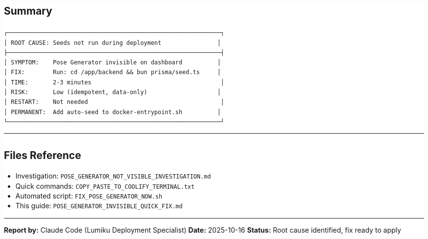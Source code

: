 
## Summary

```
┌─────────────────────────────────────────────────────────────┐
│ ROOT CAUSE: Seeds not run during deployment                │
├─────────────────────────────────────────────────────────────┤
│ SYMPTOM:    Pose Generator invisible on dashboard          │
│ FIX:        Run: cd /app/backend && bun prisma/seed.ts     │
│ TIME:       2-3 minutes                                     │
│ RISK:       Low (idempotent, data-only)                    │
│ RESTART:    Not needed                                      │
│ PERMANENT:  Add auto-seed to docker-entrypoint.sh          │
└─────────────────────────────────────────────────────────────┘
```

---

## Files Reference

- Investigation: `POSE_GENERATOR_NOT_VISIBLE_INVESTIGATION.md`
- Quick commands: `COPY_PASTE_TO_COOLIFY_TERMINAL.txt`
- Automated script: `FIX_POSE_GENERATOR_NOW.sh`
- This guide: `POSE_GENERATOR_INVISIBLE_QUICK_FIX.md`

---

**Report by:** Claude Code (Lumiku Deployment Specialist)
**Date:** 2025-10-16
**Status:** Root cause identified, fix ready to apply
